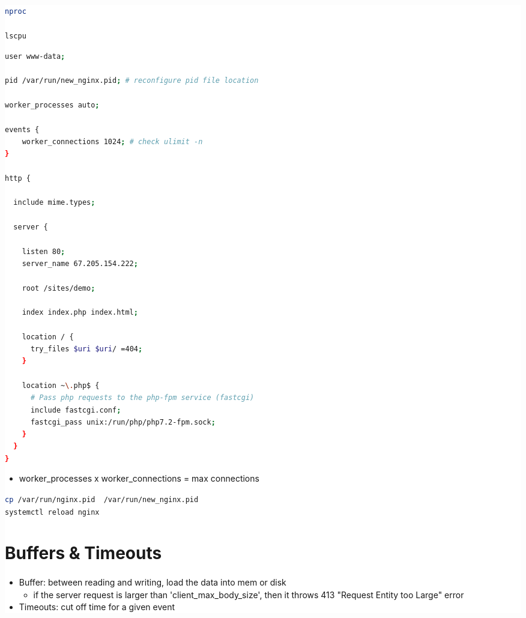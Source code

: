 ```bash
nproc

lscpu
```

```bash
user www-data;

pid /var/run/new_nginx.pid; # reconfigure pid file location

worker_processes auto;

events {
    worker_connections 1024; # check ulimit -n
}

http {

  include mime.types;

  server {

    listen 80;
    server_name 67.205.154.222;

    root /sites/demo;

    index index.php index.html;

    location / {
      try_files $uri $uri/ =404;
    }

    location ~\.php$ {
      # Pass php requests to the php-fpm service (fastcgi)
      include fastcgi.conf;
      fastcgi_pass unix:/run/php/php7.2-fpm.sock;
    }
  }
}
```

- worker_processes x worker_connections = max connections

```bash
cp /var/run/nginx.pid  /var/run/new_nginx.pid
systemctl reload nginx
```


# Buffers & Timeouts
- Buffer: between reading and writing, load the data into mem or disk
    - if the server request is larger than 'client_max_body_size', then it throws 413 "Request Entity too Large" error
- Timeouts: cut off time for a given event
